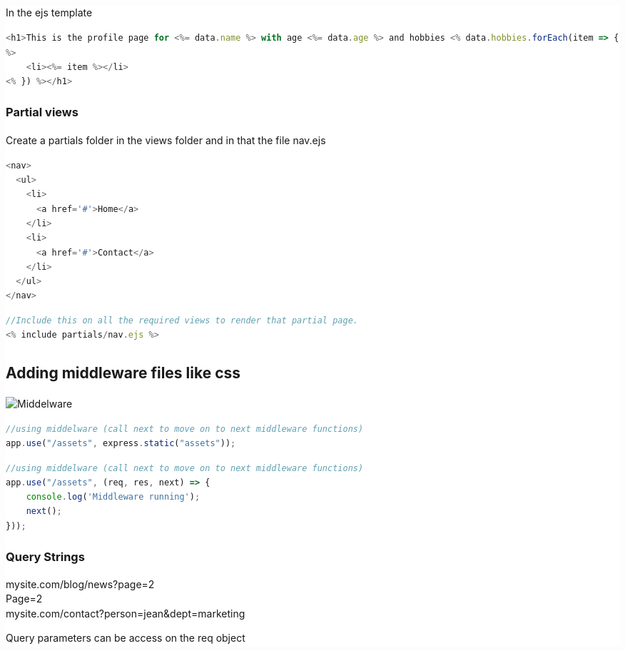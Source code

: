 In the ejs template

```javascript
<h1>This is the profile page for <%= data.name %> with age <%= data.age %> and hobbies <% data.hobbies.forEach(item => { %>
    <li><%= item %></li>
<% }) %></h1>
```

### Partial views

Create a partials folder in the views folder and in that the file nav.ejs

```javascript
<nav>
  <ul>
    <li>
      <a href='#'>Home</a>
    </li>
    <li>
      <a href='#'>Contact</a>
    </li>
  </ul>
</nav>
```

```javascript
//Include this on all the required views to render that partial page.
<% include partials/nav.ejs %>
```

## Adding middleware files like css

![Middelware](/img/docimages/Nodejs/Nodejs-middleware.jpg)

```javascript
//using middelware (call next to move on to next middleware functions)
app.use("/assets", express.static("assets"));
```

```javascript
//using middelware (call next to move on to next middleware functions)
app.use("/assets", (req, res, next) => {
    console.log('Middleware running');
    next();
}));
```

### Query Strings

mysite.com/blog/news?page=2  
Page=2  
mysite.com/contact?person=jean&dept=marketing

Query parameters can be access on the req object
